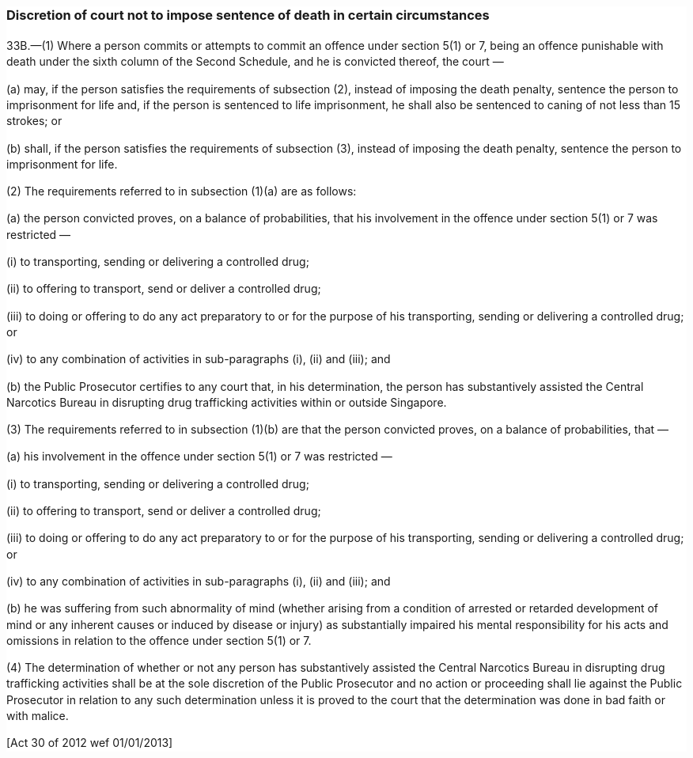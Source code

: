### Discretion of court not to impose sentence of death in certain circumstances

33B\.—(1) Where a person commits or attempts to commit an offence under section 5(1) or 7, being an offence punishable with death under the sixth column of the Second Schedule, and he is convicted thereof, the court —

(a) may, if the person satisfies the requirements of subsection (2), instead of imposing the death penalty, sentence the person to imprisonment for life and, if the person is sentenced to life imprisonment, he shall also be sentenced to caning of not less than 15 strokes; or

(b) shall, if the person satisfies the requirements of subsection (3), instead of imposing the death penalty, sentence the person to imprisonment for life.

(2) The requirements referred to in subsection (1)(a) are as follows:

(a) the person convicted proves, on a balance of probabilities, that his involvement in the offence under section 5(1) or 7 was restricted —

(i) to transporting, sending or delivering a controlled drug;

(ii) to offering to transport, send or deliver a controlled drug;

(iii) to doing or offering to do any act preparatory to or for the purpose of his transporting, sending or delivering a controlled drug; or

(iv) to any combination of activities in sub-paragraphs (i), (ii) and (iii); and

(b) the Public Prosecutor certifies to any court that, in his determination, the person has substantively assisted the Central Narcotics Bureau in disrupting drug trafficking activities within or outside Singapore.

(3) The requirements referred to in subsection (1)(b) are that the person convicted proves, on a balance of probabilities, that —

(a) his involvement in the offence under section 5(1) or 7 was restricted —

(i) to transporting, sending or delivering a controlled drug;

(ii) to offering to transport, send or deliver a controlled drug;

(iii) to doing or offering to do any act preparatory to or for the purpose of his transporting, sending or delivering a controlled drug; or

(iv) to any combination of activities in sub-paragraphs (i), (ii) and (iii); and

(b) he was suffering from such abnormality of mind (whether arising from a condition of arrested or retarded development of mind or any inherent causes or induced by disease or injury) as substantially impaired his mental responsibility for his acts and omissions in relation to the offence under section 5(1) or 7.

(4) The determination of whether or not any person has substantively assisted the Central Narcotics Bureau in disrupting drug trafficking activities shall be at the sole discretion of the Public Prosecutor and no action or proceeding shall lie against the Public Prosecutor in relation to any such determination unless it is proved to the court that the determination was done in bad faith or with malice.

[Act 30 of 2012 wef 01/01/2013]

